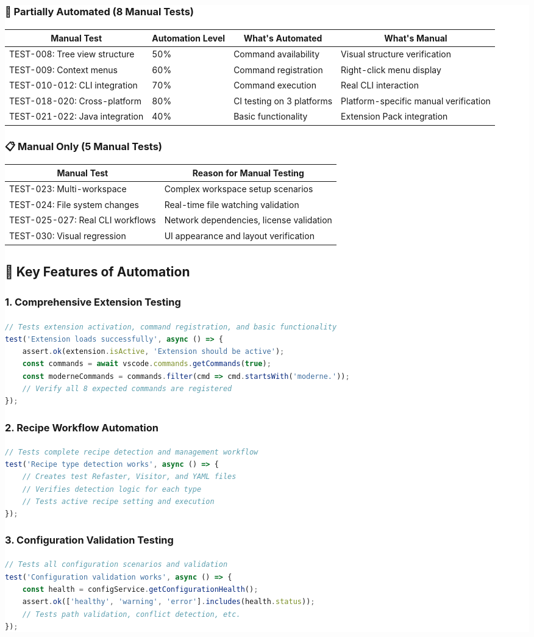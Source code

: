 ### 🔄 Partially Automated (8 Manual Tests)
| Manual Test | Automation Level | What's Automated | What's Manual |
|-------------|------------------|------------------|---------------|
| TEST-008: Tree view structure | 50% | Command availability | Visual structure verification |
| TEST-009: Context menus | 60% | Command registration | Right-click menu display |
| TEST-010-012: CLI integration | 70% | Command execution | Real CLI interaction |
| TEST-018-020: Cross-platform | 80% | CI testing on 3 platforms | Platform-specific manual verification |
| TEST-021-022: Java integration | 40% | Basic functionality | Extension Pack integration |

### 📋 Manual Only (5 Manual Tests)
| Manual Test | Reason for Manual Testing |
|-------------|---------------------------|
| TEST-023: Multi-workspace | Complex workspace setup scenarios |
| TEST-024: File system changes | Real-time file watching validation |
| TEST-025-027: Real CLI workflows | Network dependencies, license validation |
| TEST-030: Visual regression | UI appearance and layout verification |

## 🚀 Key Features of Automation

### 1. **Comprehensive Extension Testing**
```typescript
// Tests extension activation, command registration, and basic functionality
test('Extension loads successfully', async () => {
    assert.ok(extension.isActive, 'Extension should be active');
    const commands = await vscode.commands.getCommands(true);
    const moderneCommands = commands.filter(cmd => cmd.startsWith('moderne.'));
    // Verify all 8 expected commands are registered
});
```

### 2. **Recipe Workflow Automation**
```typescript
// Tests complete recipe detection and management workflow
test('Recipe type detection works', async () => {
    // Creates test Refaster, Visitor, and YAML files
    // Verifies detection logic for each type
    // Tests active recipe setting and execution
});
```

### 3. **Configuration Validation Testing**
```typescript
// Tests all configuration scenarios and validation
test('Configuration validation works', async () => {
    const health = configService.getConfigurationHealth();
    assert.ok(['healthy', 'warning', 'error'].includes(health.status));
    // Tests path validation, conflict detection, etc.
});
```
